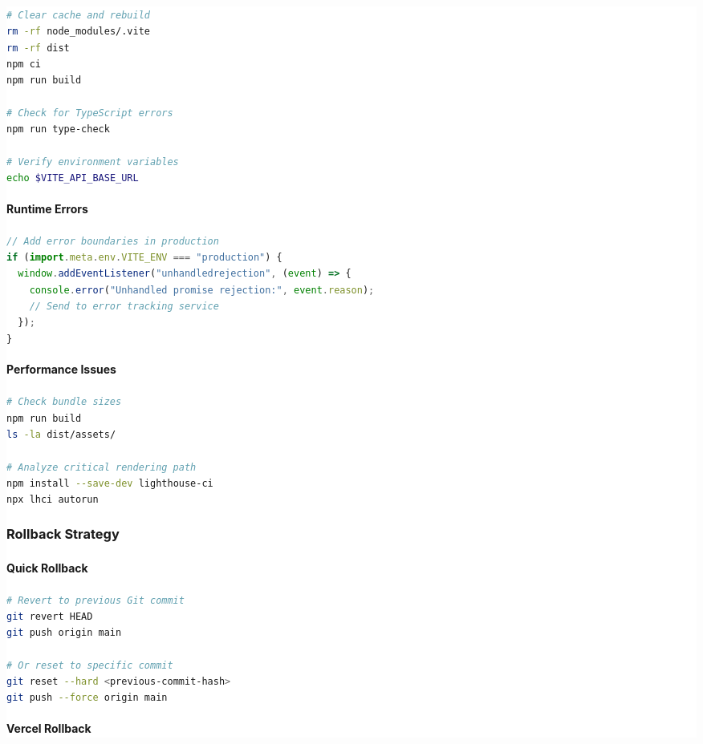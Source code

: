 ```bash
# Clear cache and rebuild
rm -rf node_modules/.vite
rm -rf dist
npm ci
npm run build

# Check for TypeScript errors
npm run type-check

# Verify environment variables
echo $VITE_API_BASE_URL
```

#### Runtime Errors

```javascript
// Add error boundaries in production
if (import.meta.env.VITE_ENV === "production") {
  window.addEventListener("unhandledrejection", (event) => {
    console.error("Unhandled promise rejection:", event.reason);
    // Send to error tracking service
  });
}
```

#### Performance Issues

```bash
# Check bundle sizes
npm run build
ls -la dist/assets/

# Analyze critical rendering path
npm install --save-dev lighthouse-ci
npx lhci autorun
```

### Rollback Strategy

#### Quick Rollback

```bash
# Revert to previous Git commit
git revert HEAD
git push origin main

# Or reset to specific commit
git reset --hard <previous-commit-hash>
git push --force origin main
```

#### Vercel Rollback
